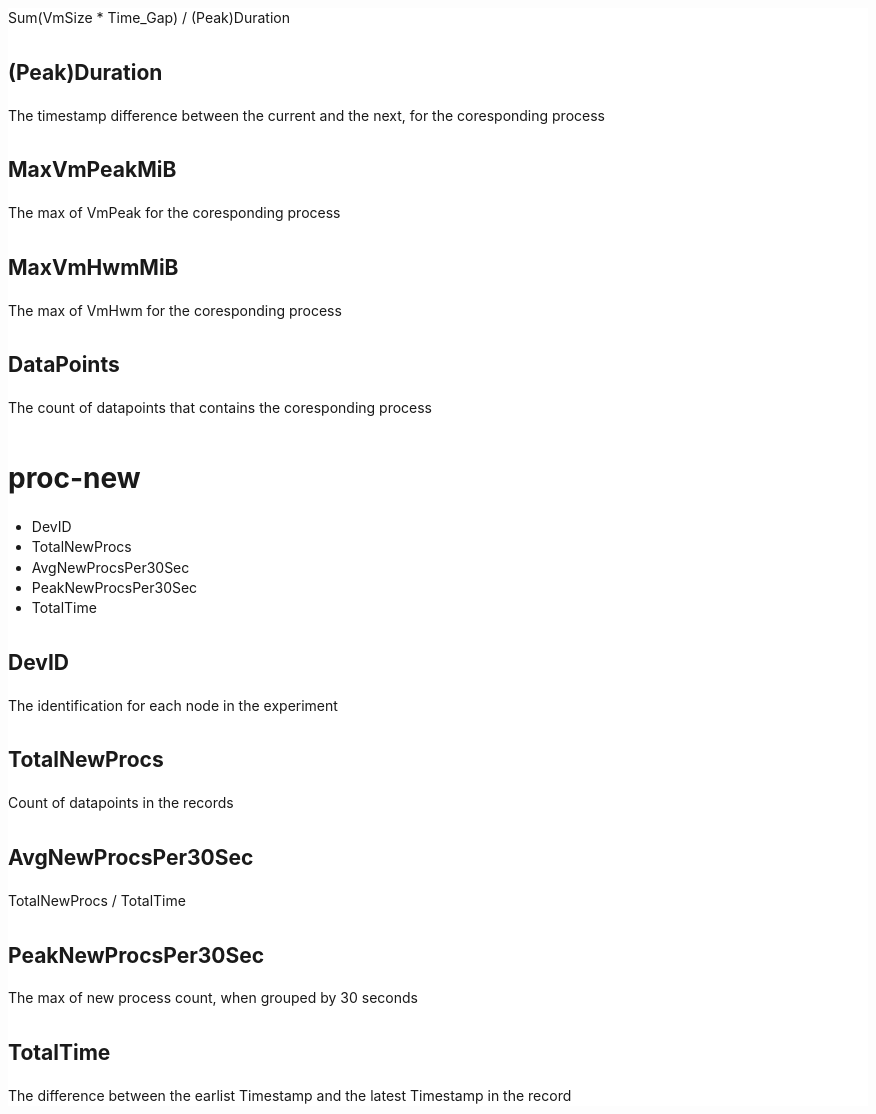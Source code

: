 Sum(VmSize * Time_Gap) / (Peak)Duration

## (Peak)Duration

The timestamp difference between the current and the next, for the coresponding process

## MaxVmPeakMiB

The max of VmPeak for the coresponding process

## MaxVmHwmMiB

The max of VmHwm for the coresponding process

## DataPoints

The count of datapoints that contains the coresponding process


# proc-new

* DevID
* TotalNewProcs
* AvgNewProcsPer30Sec
* PeakNewProcsPer30Sec
* TotalTime

## DevID

The identification for each node in the experiment

## TotalNewProcs

Count of datapoints in the records

## AvgNewProcsPer30Sec

TotalNewProcs / TotalTime


## PeakNewProcsPer30Sec

The max of new process count, when grouped by 30 seconds

## TotalTime

The difference between the earlist Timestamp and the latest Timestamp in the record
